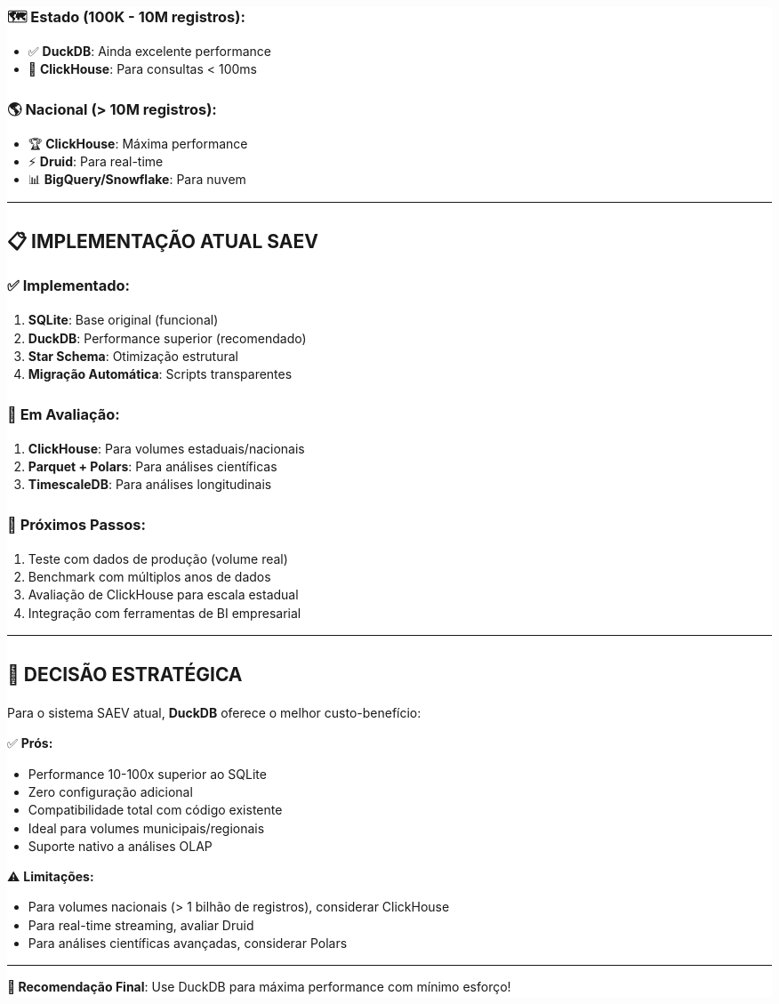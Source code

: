 ### 🗺️ **Estado (100K - 10M registros):**
- ✅ **DuckDB**: Ainda excelente performance
- 🔄 **ClickHouse**: Para consultas < 100ms

### 🌎 **Nacional (> 10M registros):**
- 🏆 **ClickHouse**: Máxima performance
- ⚡ **Druid**: Para real-time
- 📊 **BigQuery/Snowflake**: Para nuvem

---

## 📋 **IMPLEMENTAÇÃO ATUAL SAEV**

### ✅ **Implementado:**
1. **SQLite**: Base original (funcional)
2. **DuckDB**: Performance superior (recomendado)
3. **Star Schema**: Otimização estrutural
4. **Migração Automática**: Scripts transparentes

### 🔄 **Em Avaliação:**
1. **ClickHouse**: Para volumes estaduais/nacionais
2. **Parquet + Polars**: Para análises científicas
3. **TimescaleDB**: Para análises longitudinais

### 🚀 **Próximos Passos:**
1. Teste com dados de produção (volume real)
2. Benchmark com múltiplos anos de dados
3. Avaliação de ClickHouse para escala estadual
4. Integração com ferramentas de BI empresarial

---

## 🎯 **DECISÃO ESTRATÉGICA**

Para o sistema SAEV atual, **DuckDB** oferece o melhor custo-benefício:

✅ **Prós:**
- Performance 10-100x superior ao SQLite
- Zero configuração adicional
- Compatibilidade total com código existente
- Ideal para volumes municipais/regionais
- Suporte nativo a análises OLAP

⚠️ **Limitações:**
- Para volumes nacionais (> 1 bilhão de registros), considerar ClickHouse
- Para real-time streaming, avaliar Druid
- Para análises científicas avançadas, considerar Polars

---

**🎯 Recomendação Final**: Use DuckDB para máxima performance com mínimo esforço!
